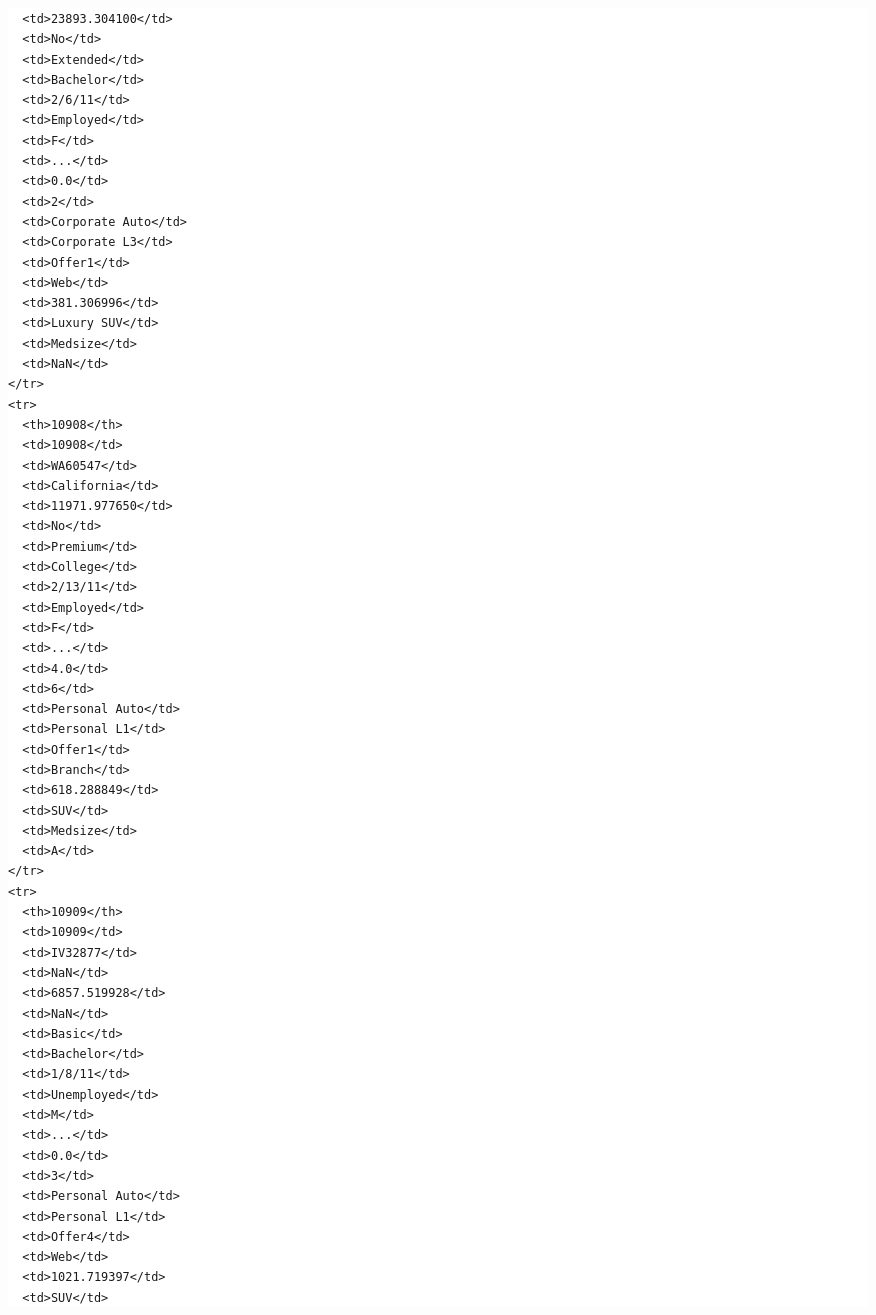       <td>23893.304100</td>
      <td>No</td>
      <td>Extended</td>
      <td>Bachelor</td>
      <td>2/6/11</td>
      <td>Employed</td>
      <td>F</td>
      <td>...</td>
      <td>0.0</td>
      <td>2</td>
      <td>Corporate Auto</td>
      <td>Corporate L3</td>
      <td>Offer1</td>
      <td>Web</td>
      <td>381.306996</td>
      <td>Luxury SUV</td>
      <td>Medsize</td>
      <td>NaN</td>
    </tr>
    <tr>
      <th>10908</th>
      <td>10908</td>
      <td>WA60547</td>
      <td>California</td>
      <td>11971.977650</td>
      <td>No</td>
      <td>Premium</td>
      <td>College</td>
      <td>2/13/11</td>
      <td>Employed</td>
      <td>F</td>
      <td>...</td>
      <td>4.0</td>
      <td>6</td>
      <td>Personal Auto</td>
      <td>Personal L1</td>
      <td>Offer1</td>
      <td>Branch</td>
      <td>618.288849</td>
      <td>SUV</td>
      <td>Medsize</td>
      <td>A</td>
    </tr>
    <tr>
      <th>10909</th>
      <td>10909</td>
      <td>IV32877</td>
      <td>NaN</td>
      <td>6857.519928</td>
      <td>NaN</td>
      <td>Basic</td>
      <td>Bachelor</td>
      <td>1/8/11</td>
      <td>Unemployed</td>
      <td>M</td>
      <td>...</td>
      <td>0.0</td>
      <td>3</td>
      <td>Personal Auto</td>
      <td>Personal L1</td>
      <td>Offer4</td>
      <td>Web</td>
      <td>1021.719397</td>
      <td>SUV</td>